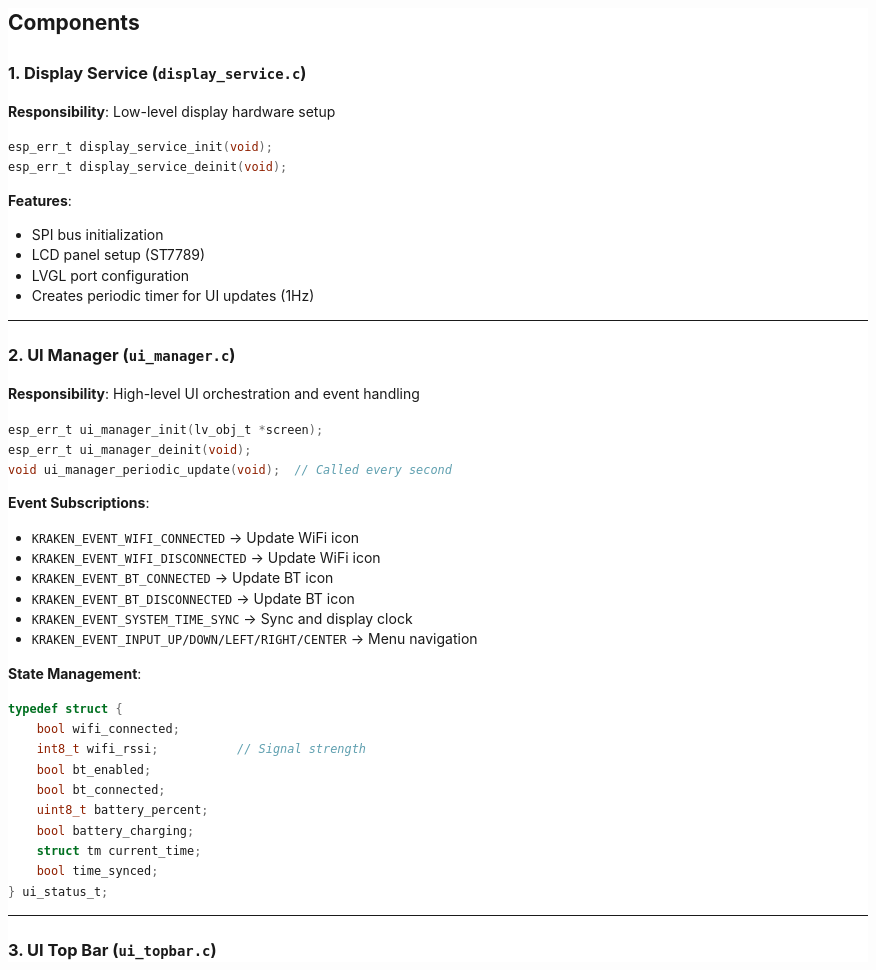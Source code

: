 ## Components

### 1. Display Service (`display_service.c`)

**Responsibility**: Low-level display hardware setup

```c
esp_err_t display_service_init(void);
esp_err_t display_service_deinit(void);
```

**Features**:
- SPI bus initialization
- LCD panel setup (ST7789)
- LVGL port configuration
- Creates periodic timer for UI updates (1Hz)

---

### 2. UI Manager (`ui_manager.c`)

**Responsibility**: High-level UI orchestration and event handling

```c
esp_err_t ui_manager_init(lv_obj_t *screen);
esp_err_t ui_manager_deinit(void);
void ui_manager_periodic_update(void);  // Called every second
```

**Event Subscriptions**:
- `KRAKEN_EVENT_WIFI_CONNECTED` → Update WiFi icon
- `KRAKEN_EVENT_WIFI_DISCONNECTED` → Update WiFi icon
- `KRAKEN_EVENT_BT_CONNECTED` → Update BT icon
- `KRAKEN_EVENT_BT_DISCONNECTED` → Update BT icon
- `KRAKEN_EVENT_SYSTEM_TIME_SYNC` → Sync and display clock
- `KRAKEN_EVENT_INPUT_UP/DOWN/LEFT/RIGHT/CENTER` → Menu navigation

**State Management**:
```c
typedef struct {
    bool wifi_connected;
    int8_t wifi_rssi;           // Signal strength
    bool bt_enabled;
    bool bt_connected;
    uint8_t battery_percent;
    bool battery_charging;
    struct tm current_time;
    bool time_synced;
} ui_status_t;
```

---

### 3. UI Top Bar (`ui_topbar.c`)
